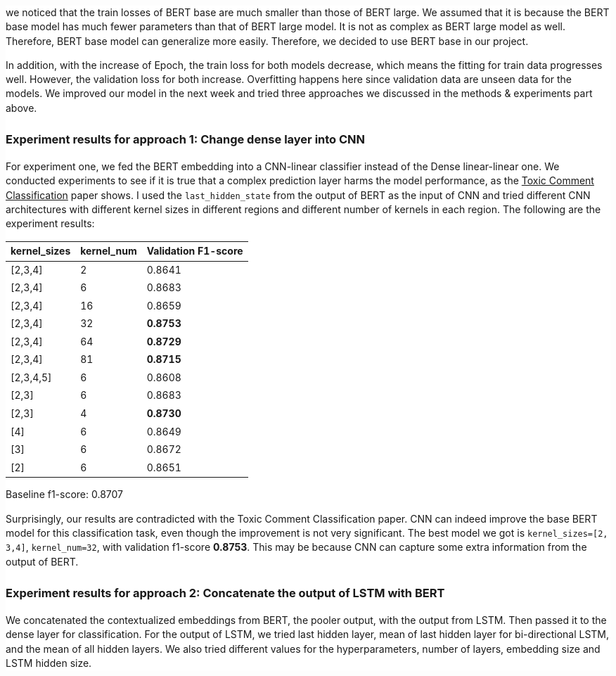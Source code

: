 we noticed that the train losses of BERT base are much smaller than those of BERT large. We assumed that it is because the BERT base model has much fewer parameters than that of BERT large model. It is not as complex as BERT large model as well. Therefore, BERT base model can generalize more easily. Therefore, we decided to use BERT base in our project.

In addition, with the increase of Epoch, the train loss for both models decrease, which means the fitting for train data progresses well. However, the validation loss for both increase. Overfitting happens here since validation data are unseen data for the models. We improved our model in the next week and tried three approaches we discussed in the methods & experiments part above. 

### Experiment results for approach 1: Change dense layer into CNN
For experiment one, we fed the BERT embedding into a CNN-linear classifier instead of the Dense linear-linear one.
We conducted experiments to see if it is true that a complex prediction layer harms the model performance, as the [Toxic Comment Classification](https://eprints.whiterose.ac.uk/173371/1/A_Comparative_Study_of_Using_Pre_trained_Language_Models_forToxic_Comment_Classification.pdf) paper shows. I used the `last_hidden_state` from the output of BERT as the input of CNN and tried different CNN architectures with different kernel sizes in different regions and different number of kernels in each region. The following are the experiment results:

|kernel_sizes    |   kernel_num  |  Validation F1-score   |
|---|----|-----|
|[2,3,4] | 2 |  0.8641  |
|[2,3,4] | 6 |  0.8683 |
|[2,3,4] | 16 | 0.8659 |
|[2,3,4] | 32 | **0.8753** |
|[2,3,4] | 64 | **0.8729** |
|[2,3,4] | 81 | **0.8715** |
|[2,3,4,5] | 6 | 0.8608 |
| [2,3]  |  6 | 0.8683 |
| [2,3]  |  4 | **0.8730** |
|  [4]   |  6 | 0.8649 |
|  [3]   |  6 | 0.8672 |
|  [2]   |  6 | 0.8651 |

Baseline f1-score: 0.8707

Surprisingly, our results are contradicted with the Toxic Comment Classification paper. CNN can indeed improve the base BERT model for this classification task, even though the improvement is not very significant. The best model we got is `kernel_sizes=[2,3,4]`, `kernel_num=32`, with validation f1-score **0.8753**. This may be because CNN can capture some extra information from the output of BERT.

### Experiment results for approach 2: Concatenate the output of LSTM with BERT
We concatenated the contextualized embeddings from BERT, the pooler output, with the output from LSTM. Then passed it to the dense layer for classification. For the output of LSTM, we tried last hidden layer, mean of last hidden layer for bi-directional LSTM, and the mean of all hidden layers. We also tried different values for the hyperparameters, number of layers, embedding size and LSTM hidden size.
